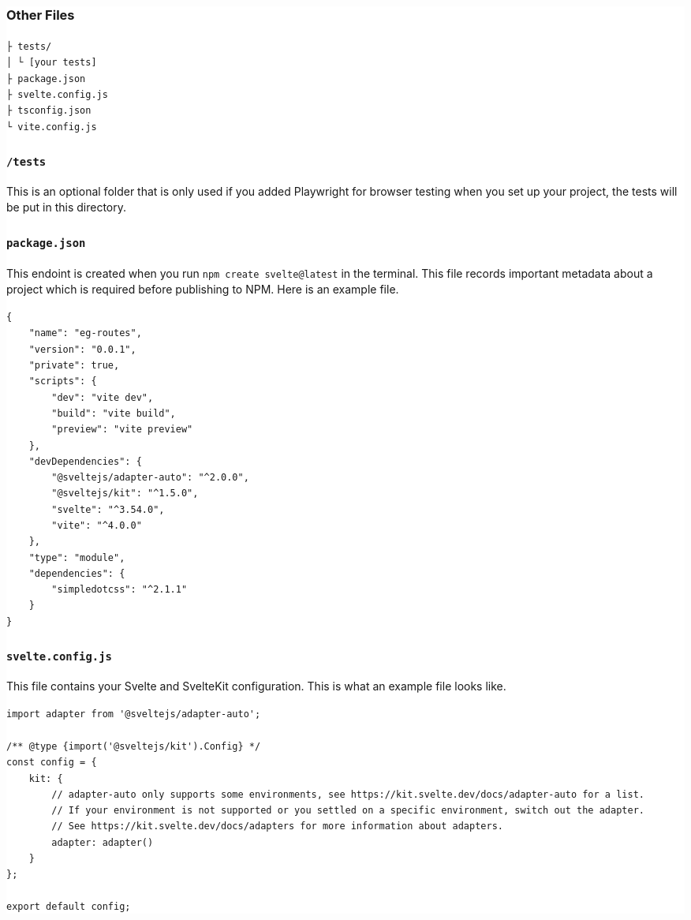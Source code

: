 ### Other Files
```
├ tests/
│ └ [your tests]
├ package.json
├ svelte.config.js
├ tsconfig.json
└ vite.config.js
```

### ```/tests```
This is an optional folder that is only used if you added Playwright for browser testing when you set up your project, the tests will be put in this directory. 

### ```package.json```
This endoint is created when you run ```npm create svelte@latest``` in the terminal. This file records important metadata about a project which is required before publishing to NPM. Here is an example file. 
```
{
	"name": "eg-routes",
	"version": "0.0.1",
	"private": true,
	"scripts": {
		"dev": "vite dev",
		"build": "vite build",
		"preview": "vite preview"
	},
	"devDependencies": {
		"@sveltejs/adapter-auto": "^2.0.0",
		"@sveltejs/kit": "^1.5.0",
		"svelte": "^3.54.0",
		"vite": "^4.0.0"
	},
	"type": "module",
	"dependencies": {
		"simpledotcss": "^2.1.1"
	}
}
```

### ```svelte.config.js```
This file contains your Svelte and SvelteKit configuration. This is what an example file looks like.
```
import adapter from '@sveltejs/adapter-auto';

/** @type {import('@sveltejs/kit').Config} */
const config = {
	kit: {
		// adapter-auto only supports some environments, see https://kit.svelte.dev/docs/adapter-auto for a list.
		// If your environment is not supported or you settled on a specific environment, switch out the adapter.
		// See https://kit.svelte.dev/docs/adapters for more information about adapters.
		adapter: adapter()
	}
};

export default config;
```
